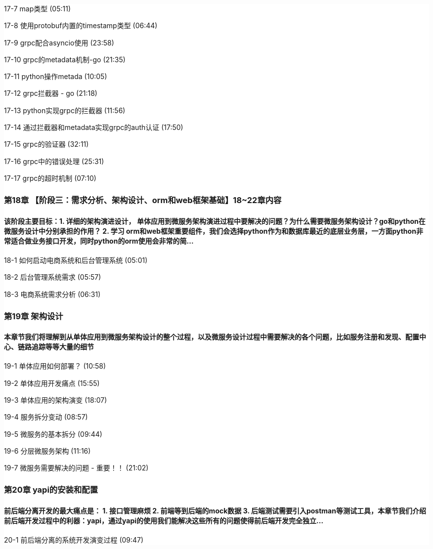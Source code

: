 17-7 map类型 (05:11)

17-8 使用protobuf内置的timestamp类型 (06:44)

17-9 grpc配合asyncio使用 (23:58)

17-10 grpc的metadata机制-go (21:35)

17-11 python操作metada (10:05)

17-12 grpc拦截器 - go (21:18)

17-13 python实现grpc的拦截器 (11:56)

17-14 通过拦截器和metadata实现grpc的auth认证 (17:50)

17-15 grpc的验证器 (32:11)

17-16 grpc中的错误处理 (25:31)

17-17 grpc的超时机制 (07:10)


### 第18章 【阶段三：需求分析、架构设计、orm和web框架基础】18~22章内容

#### 该阶段主要目标：1. 详细的架构演进设计， 单体应用到微服务架构演进过程中要解决的问题？为什么需要微服务架构设计？go和python在微服务设计中分别承担的作用？ 2. 学习 orm和web框架重要组件，我们会选择python作为和数据库最近的底层业务层，一方面python非常适合做业务接口开发，同时python的orm使用会非常的简...
18-1 如何启动电商系统和后台管理系统 (05:01)

18-2 后台管理系统需求 (05:57)

18-3 电商系统需求分析 (06:31)


### 第19章 架构设计

#### 本章节我们将理解到从单体应用到微服务架构设计的整个过程，以及微服务设计过程中需要解决的各个问题，比如服务注册和发现、配置中心、链路追踪等等大量的细节
19-1 单体应用如何部署？ (10:58)

19-2 单体应用开发痛点 (15:55)

19-3 单体应用的架构演变 (18:07)

19-4 服务拆分变动 (08:57)

19-5 微服务的基本拆分 (09:44)

19-6 分层微服务架构 (11:16)

19-7 微服务需要解决的问题 - 重要！！ (21:02)


### 第20章 yapi的安装和配置

#### 前后端分离开发的最大痛点是： 1. 接口管理麻烦 2. 前端等到后端的mock数据 3. 后端测试需要引入postman等测试工具，本章节我们介绍前后端开发过程中的利器：yapi，通过yapi的使用我们能解决这些所有的问题使得前后端开发完全独立...
20-1 前后端分离的系统开发演变过程 (09:47)
